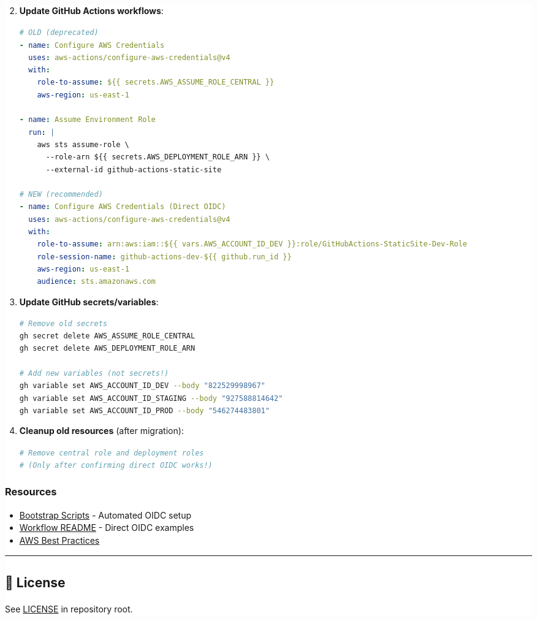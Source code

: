 2. **Update GitHub Actions workflows**:
   ```yaml
   # OLD (deprecated)
   - name: Configure AWS Credentials
     uses: aws-actions/configure-aws-credentials@v4
     with:
       role-to-assume: ${{ secrets.AWS_ASSUME_ROLE_CENTRAL }}
       aws-region: us-east-1

   - name: Assume Environment Role
     run: |
       aws sts assume-role \
         --role-arn ${{ secrets.AWS_DEPLOYMENT_ROLE_ARN }} \
         --external-id github-actions-static-site

   # NEW (recommended)
   - name: Configure AWS Credentials (Direct OIDC)
     uses: aws-actions/configure-aws-credentials@v4
     with:
       role-to-assume: arn:aws:iam::${{ vars.AWS_ACCOUNT_ID_DEV }}:role/GitHubActions-StaticSite-Dev-Role
       role-session-name: github-actions-dev-${{ github.run_id }}
       aws-region: us-east-1
       audience: sts.amazonaws.com
   ```

3. **Update GitHub secrets/variables**:
   ```bash
   # Remove old secrets
   gh secret delete AWS_ASSUME_ROLE_CENTRAL
   gh secret delete AWS_DEPLOYMENT_ROLE_ARN

   # Add new variables (not secrets!)
   gh variable set AWS_ACCOUNT_ID_DEV --body "822529998967"
   gh variable set AWS_ACCOUNT_ID_STAGING --body "927588814642"
   gh variable set AWS_ACCOUNT_ID_PROD --body "546274483801"
   ```

4. **Cleanup old resources** (after migration):
   ```bash
   # Remove central role and deployment roles
   # (Only after confirming direct OIDC works!)
   ```

### Resources

- [Bootstrap Scripts](../../../../scripts/bootstrap/) - Automated OIDC setup
- [Workflow README](../../../../.github/workflows/README.md) - Direct OIDC examples
- [AWS Best Practices](https://docs.aws.amazon.com/IAM/latest/UserGuide/id_roles_providers_oidc.html)

---

## 📝 License

See [LICENSE](../../../../LICENSE) in repository root.
